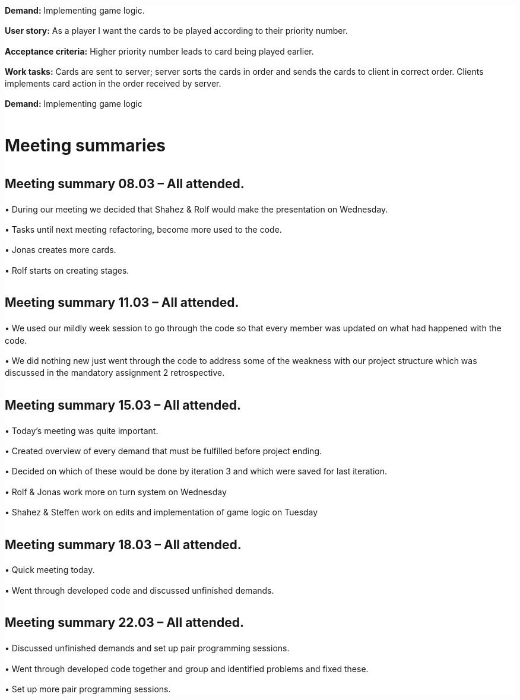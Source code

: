 **Demand:** Implementing game logic. 

**User story:** As a player I want the cards to be played according to their priority number. 

**Acceptance criteria:** Higher priority number leads to card being played earlier.

**Work tasks:** Cards are sent to server; server sorts the cards in order and sends the cards to client in correct order. Clients implements card action in the order received by server. 

**Demand:** Implementing game logic


# Meeting summaries

## Meeting summary 08.03 – All attended.
•	During our meeting we decided that Shahez & Rolf would make the presentation on Wednesday. 

•	Tasks until next meeting refactoring, become more used to the code. 

•	Jonas creates more cards. 

•	Rolf starts on creating stages.

## Meeting summary 11.03 – All attended.
•	We used our mildly week session to go through the code so that every member was updated on what had happened with the code. 

•	We did nothing new just went through the code to address some of the weakness with our project structure which was discussed in the mandatory assignment 2 retrospective. 

## Meeting summary 15.03 – All attended.

•	Today’s meeting was quite important. 

•	Created overview of every demand that must be fulfilled before project ending. 

•	Decided on which of these would be done by iteration 3 and which were saved for last iteration.

•	Rolf & Jonas work more on turn system on Wednesday

•	Shahez & Steffen work on edits and implementation of game logic on Tuesday

## Meeting summary 18.03 – All attended.

•	Quick meeting today.

•	Went through developed code and discussed unfinished demands. 

## Meeting summary 22.03 – All attended.

•	Discussed unfinished demands and set up pair programming sessions. 

•	Went through developed code together and group and identified problems and fixed these. 

•	Set up more pair programming sessions.
